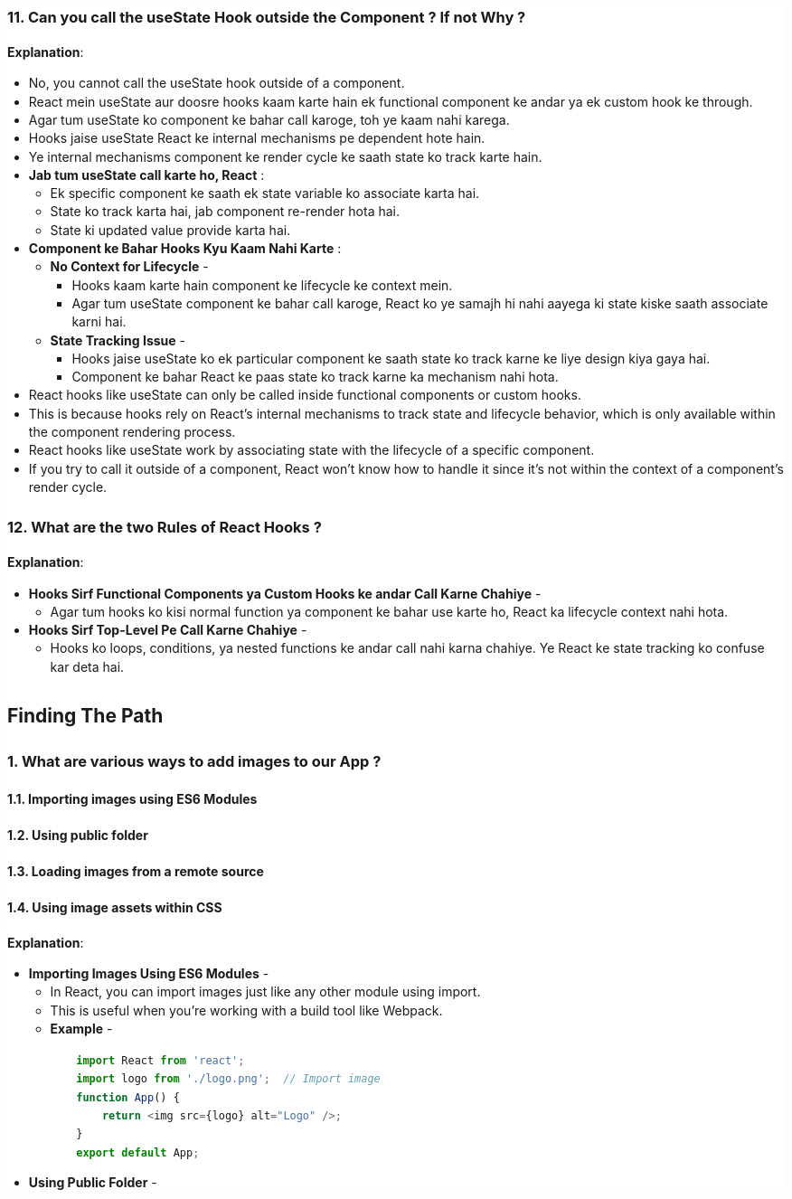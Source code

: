 ### 11. Can you call the useState Hook outside the Component ? If not Why ?
**Explanation**:
* No, you cannot call the useState hook outside of a component.
* React mein useState aur doosre hooks kaam karte hain ek functional component ke andar ya ek custom hook ke through. 
* Agar tum useState ko component ke bahar call karoge, toh ye kaam nahi karega.
* Hooks jaise useState React ke internal mechanisms pe dependent hote hain.
* Ye internal mechanisms component ke render cycle ke saath state ko track karte hain.
* **Jab tum useState call karte ho, React** :
    * Ek specific component ke saath ek state variable ko associate karta hai.
    * State ko track karta hai, jab component re-render hota hai.
    * State ki updated value provide karta hai.
* **Component ke Bahar Hooks Kyu Kaam Nahi Karte** :
    * **No Context for Lifecycle** -  
        * Hooks kaam karte hain component ke lifecycle ke context mein. 
        * Agar tum useState component ke bahar call karoge, React ko ye samajh hi nahi aayega ki state kiske saath associate karni hai.
    * **State Tracking Issue** -
        * Hooks jaise useState ko ek particular component ke saath state ko track karne ke liye design kiya gaya hai. 
        * Component ke bahar React ke paas state ko track karne ka mechanism nahi hota. 
* React hooks like useState can only be called inside functional components or custom hooks.
* This is because hooks rely on React’s internal mechanisms to track state and lifecycle behavior, which is only available within the component rendering process.
* React hooks like useState work by associating state with the lifecycle of a specific component.
* If you try to call it outside of a component, React won’t know how to handle it since it’s not within the context of a component’s render cycle.

### 12. What are the two Rules of React Hooks ?
**Explanation**:
* **Hooks Sirf Functional Components ya Custom Hooks ke andar Call Karne Chahiye** -
	* Agar tum hooks ko kisi normal function ya component ke bahar use karte ho, React ka lifecycle context nahi hota.
* **Hooks Sirf Top-Level Pe Call Karne Chahiye** -
	* Hooks ko loops, conditions, ya nested functions ke andar call nahi karna chahiye. Ye React ke state tracking ko confuse kar deta hai.


## Finding The Path

### 1. What are various ways to add images to our App ?
#### 1.1. Importing images using ES6 Modules
#### 1.2. Using public folder
#### 1.3. Loading images from a remote source
#### 1.4. Using image assets within CSS
**Explanation**:
* **Importing Images Using ES6 Modules** -
    * In React, you can import images just like any other module using import. 
    * This is useful when you’re working with a build tool like Webpack.
    * **Example** -
        ```javascript
            import React from 'react';
            import logo from './logo.png';  // Import image
            function App() {
                return <img src={logo} alt="Logo" />;
            }
            export default App;
        ```
* **Using Public Folder** -